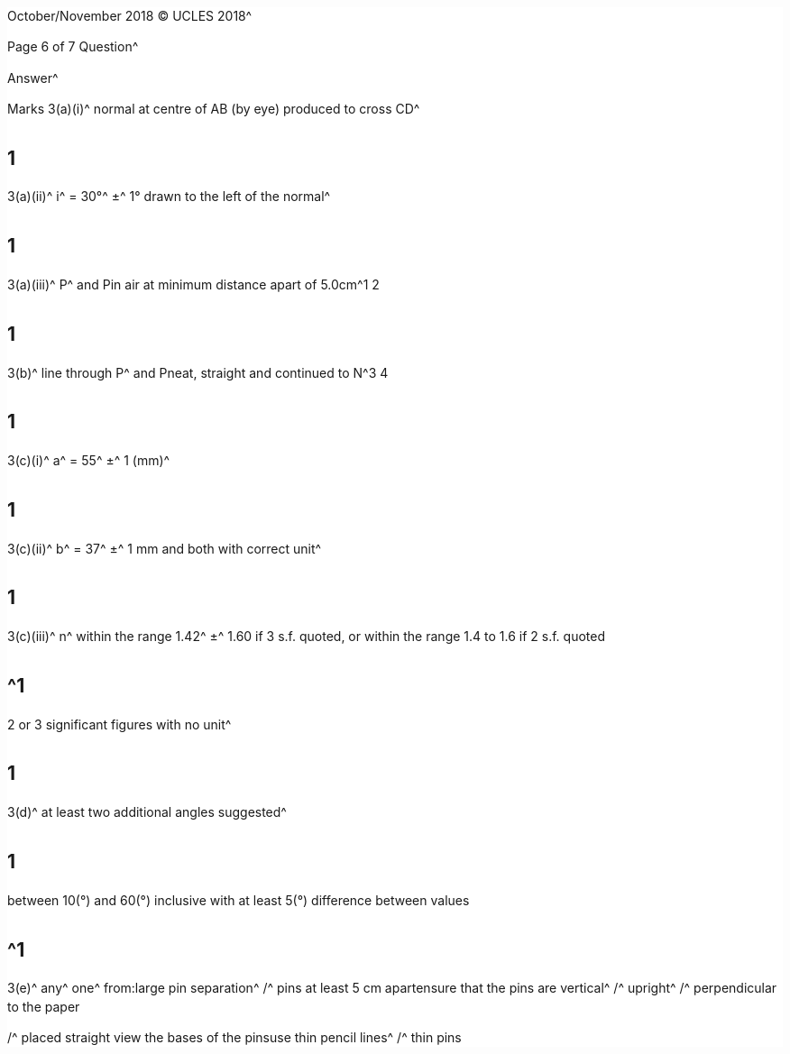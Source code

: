 October/November 2018 © UCLES 2018^ 

 Page 6 of 7 Question^ 

 Answer^ 

 Marks 3(a)(i)^ normal at centre of AB (by eye) produced to cross CD^ 

## 1 

 3(a)(ii)^ i^ = 30°^ ±^ 1° drawn to the left of the normal^ 

## 1 

 3(a)(iii)^ P^ and Pin air at minimum distance apart of 5.0cm^1 2 

## 1 

 3(b)^ line through P^ and Pneat, straight and continued to N^3 4 

## 1 

 3(c)(i)^ a^ = 55^ ±^ 1 (mm)^ 

## 1 

 3(c)(ii)^ b^ = 37^ ±^ 1 mm and both with correct unit^ 

## 1 

 3(c)(iii)^ n^ within the range 1.42^ ±^ 1.60 if 3 s.f. quoted, or within the range 1.4 to 1.6 if 2 s.f. quoted 

## ^1 

 2 or 3 significant figures with no unit^ 

## 1 

 3(d)^ at least two additional angles suggested^ 

## 1 

 between 10(°) and 60(°) inclusive with at least 5(°) difference between values 

## ^1 

 3(e)^ any^ one^ from:large pin separation^ /^ pins at least 5 cm apartensure that the pins are vertical^ /^ upright^ /^ perpendicular to the paper 

 /^ placed straight view the bases of the pinsuse thin pencil lines^ /^ thin pins 
